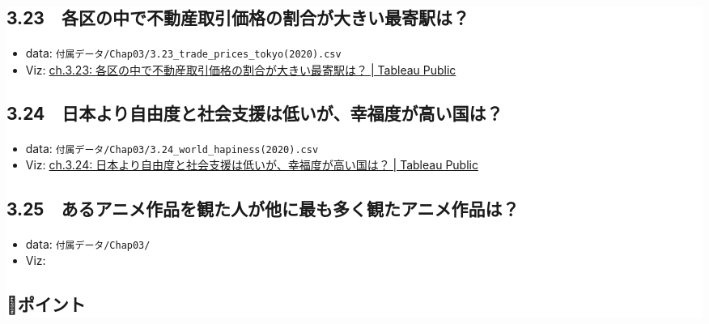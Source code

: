 
## <span id="cp3_23">3.23</span>　各区の中で不動産取引価格の割合が大きい最寄駅は？
- data: `付属データ/Chap03/3.23_trade_prices_tokyo(2020).csv`
- Viz: [ch\.3\.23: 各区の中で不動産取引価格の割合が大きい最寄駅は？ \| Tableau Public](https://public.tableau.com/app/profile/.33622291/viz/ch_3_23/1?publish=yes)


## <span id="cp3_24">3.24</span>　日本より自由度と社会支援は低いが、幸福度が高い国は？
- data: `付属データ/Chap03/3.24_world_hapiness(2020).csv`
- Viz: [ch\.3\.24: 日本より自由度と社会支援は低いが、幸福度が高い国は？ \| Tableau Public](https://public.tableau.com/app/profile/.33622291/viz/ch_3_24/2?publish=yes)


## <span id="cp3_25">3.25</span>　あるアニメ作品を観た人が他に最も多く観たアニメ作品は？
- data: `付属データ/Chap03/`
- Viz: 

🌟ポイント
- 

